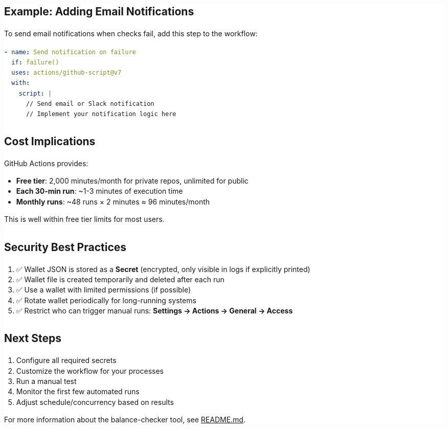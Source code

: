## Example: Adding Email Notifications

To send email notifications when checks fail, add this step to the workflow:

```yaml
- name: Send notification on failure
  if: failure()
  uses: actions/github-script@v7
  with:
    script: |
      // Send email or Slack notification
      // Implement your notification logic here
```

## Cost Implications

GitHub Actions provides:
- **Free tier**: 2,000 minutes/month for private repos, unlimited for public
- **Each 30-min run**: ~1-3 minutes of execution time
- **Monthly runs**: ~48 runs × 2 minutes ≈ 96 minutes/month

This is well within free tier limits for most users.

## Security Best Practices

1. ✅ Wallet JSON is stored as a **Secret** (encrypted, only visible in logs if explicitly printed)
2. ✅ Wallet file is created temporarily and deleted after each run
3. ✅ Use a wallet with limited permissions (if possible)
4. ✅ Rotate wallet periodically for long-running systems
5. ✅ Restrict who can trigger manual runs: **Settings → Actions → General → Access**

## Next Steps

1. Configure all required secrets
2. Customize the workflow for your processes
3. Run a manual test
4. Monitor the first few automated runs
5. Adjust schedule/concurrency based on results

For more information about the balance-checker tool, see [README.md](README.md).
